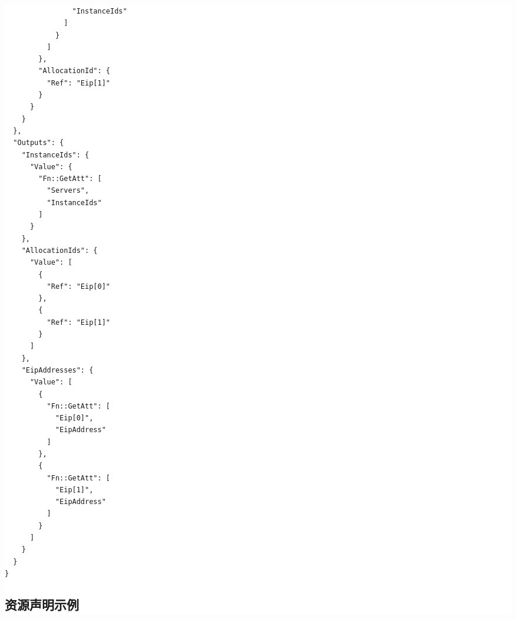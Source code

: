 ```
                "InstanceIds"
              ]
            }
          ]
        },
        "AllocationId": {
          "Ref": "Eip[1]"
        }
      }
    }
  },
  "Outputs": {
    "InstanceIds": {
      "Value": {
        "Fn::GetAtt": [
          "Servers",
          "InstanceIds"
        ]
      }
    },
    "AllocationIds": {
      "Value": [
        {
          "Ref": "Eip[0]"
        },
        {
          "Ref": "Eip[1]"
        }
      ]
    },
    "EipAddresses": {
      "Value": [
        {
          "Fn::GetAtt": [
            "Eip[0]",
            "EipAddress"
          ]
        },
        {
          "Fn::GetAtt": [
            "Eip[1]",
            "EipAddress"
          ]
        }
      ]
    }
  }
}
```

## 资源声明示例
